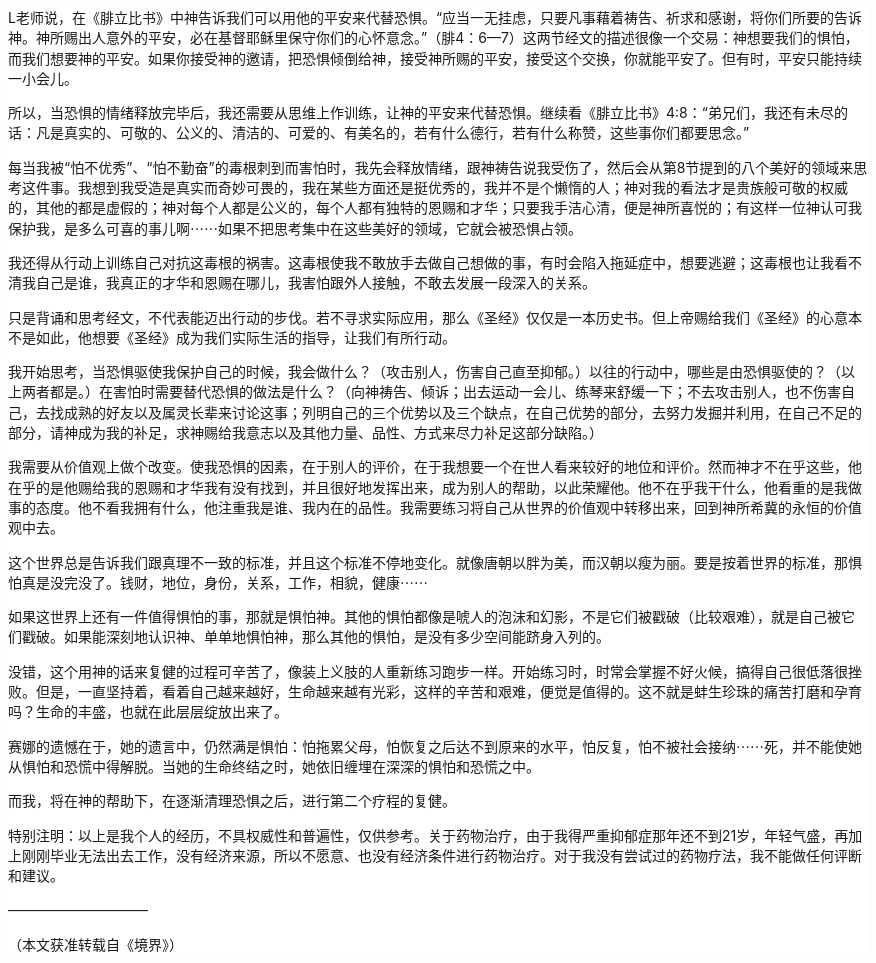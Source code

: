 L老师说，在《腓立比书》中神告诉我们可以用他的平安来代替恐惧。“应当一无挂虑，只要凡事藉着祷告、祈求和感谢，将你们所要的告诉神。神所赐出人意外的平安，必在基督耶稣里保守你们的心怀意念。”（腓4：6—7）这两节经文的描述很像一个交易：神想要我们的惧怕，而我们想要神的平安。如果你接受神的邀请，把恐惧倾倒给神，接受神所赐的平安，接受这个交换，你就能平安了。但有时，平安只能持续一小会儿。

所以，当恐惧的情绪释放完毕后，我还需要从思维上作训练，让神的平安来代替恐惧。继续看《腓立比书》4:8：“弟兄们，我还有未尽的话：凡是真实的、可敬的、公义的、清洁的、可爱的、有美名的，若有什么德行，若有什么称赞，这些事你们都要思念。”

每当我被“怕不优秀”、“怕不勤奋”的毒根刺到而害怕时，我先会释放情绪，跟神祷告说我受伤了，然后会从第8节提到的八个美好的领域来思考这件事。我想到我受造是真实而奇妙可畏的，我在某些方面还是挺优秀的，我并不是个懒惰的人；神对我的看法才是贵族般可敬的权威的，其他的都是虚假的；神对每个人都是公义的，每个人都有独特的恩赐和才华；只要我手洁心清，便是神所喜悦的；有这样一位神认可我保护我，是多么可喜的事儿啊⋯⋯如果不把思考集中在这些美好的领域，它就会被恐惧占领。

我还得从行动上训练自己对抗这毒根的祸害。这毒根使我不敢放手去做自己想做的事，有时会陷入拖延症中，想要逃避；这毒根也让我看不清我自己是谁，我真正的才华和恩赐在哪儿，我害怕跟外人接触，不敢去发展一段深入的关系。

只是背诵和思考经文，不代表能迈出行动的步伐。若不寻求实际应用，那么《圣经》仅仅是一本历史书。但上帝赐给我们《圣经》的心意本不是如此，他想要《圣经》成为我们实际生活的指导，让我们有所行动。

我开始思考，当恐惧驱使我保护自己的时候，我会做什么？（攻击别人，伤害自己直至抑郁。）以往的行动中，哪些是由恐惧驱使的？（以上两者都是。）在害怕时需要替代恐惧的做法是什么？（向神祷告、倾诉；出去运动一会儿、练琴来舒缓一下；不去攻击别人，也不伤害自己，去找成熟的好友以及属灵长辈来讨论这事；列明自己的三个优势以及三个缺点，在自己优势的部分，去努力发掘并利用，在自己不足的部分，请神成为我的补足，求神赐给我意志以及其他力量、品性、方式来尽力补足这部分缺陷。）

我需要从价值观上做个改变。使我恐惧的因素，在于别人的评价，在于我想要一个在世人看来较好的地位和评价。然而神才不在乎这些，他在乎的是他赐给我的恩赐和才华我有没有找到，并且很好地发挥出来，成为别人的帮助，以此荣耀他。他不在乎我干什么，他看重的是我做事的态度。他不看我拥有什么，他注重我是谁、我内在的品性。我需要练习将自己从世界的价值观中转移出来，回到神所希冀的永恒的价值观中去。

这个世界总是告诉我们跟真理不一致的标准，并且这个标准不停地变化。就像唐朝以胖为美，而汉朝以瘦为丽。要是按着世界的标准，那惧怕真是没完没了。钱财，地位，身份，关系，工作，相貌，健康⋯⋯

如果这世界上还有一件值得惧怕的事，那就是惧怕神。其他的惧怕都像是唬人的泡沫和幻影，不是它们被戳破（比较艰难），就是自己被它们戳破。如果能深刻地认识神、单单地惧怕神，那么其他的惧怕，是没有多少空间能跻身入列的。

没错，这个用神的话来复健的过程可辛苦了，像装上义肢的人重新练习跑步一样。开始练习时，时常会掌握不好火候，搞得自己很低落很挫败。但是，一直坚持着，看着自己越来越好，生命越来越有光彩，这样的辛苦和艰难，便觉是值得的。这不就是蚌生珍珠的痛苦打磨和孕育吗？生命的丰盛，也就在此层层绽放出来了。

赛娜的遗憾在于，她的遗言中，仍然满是惧怕：怕拖累父母，怕恢复之后达不到原来的水平，怕反复，怕不被社会接纳⋯⋯死，并不能使她从惧怕和恐慌中得解脱。当她的生命终结之时，她依旧缠埋在深深的惧怕和恐慌之中。

而我，将在神的帮助下，在逐渐清理恐惧之后，进行第二个疗程的复健。

特别注明：以上是我个人的经历，不具权威性和普遍性，仅供参考。关于药物治疗，由于我得严重抑郁症那年还不到21岁，年轻气盛，再加上刚刚毕业无法出去工作，没有经济来源，所以不愿意、也没有经济条件进行药物治疗。对于我没有尝试过的药物疗法，我不能做任何评断和建议。

——————————

（本文获准转载自《境界》）